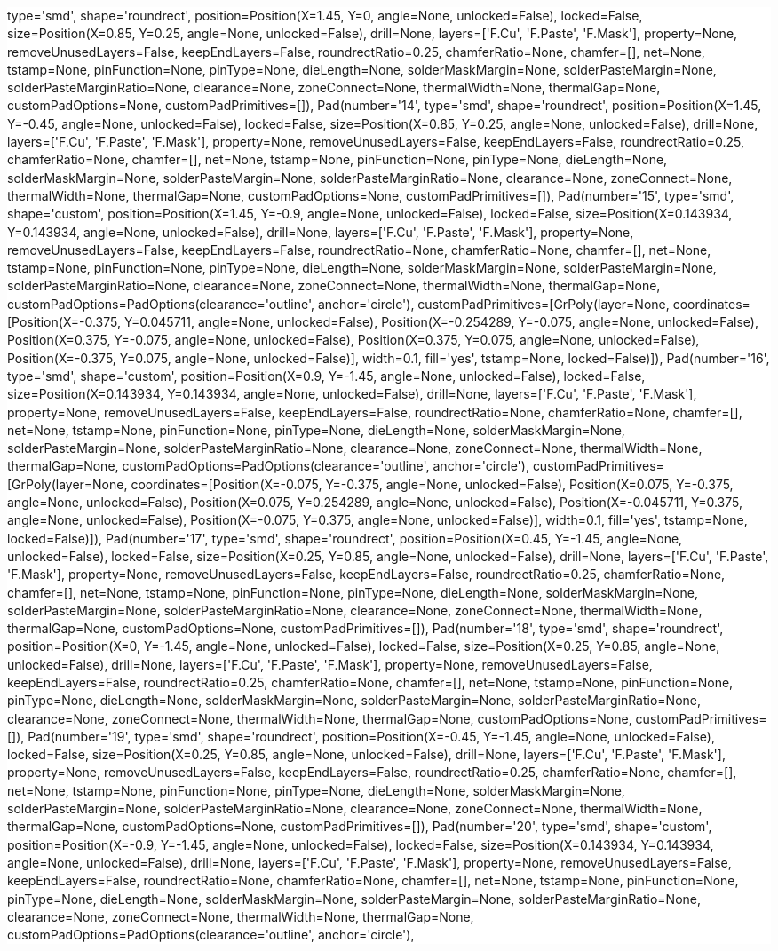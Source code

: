 type='smd', shape='roundrect', position=Position(X=1.45, Y=0, angle=None, unlocked=False), locked=False, size=Position(X=0.85, Y=0.25, angle=None, unlocked=False), drill=None, layers=['F.Cu', 'F.Paste', 'F.Mask'], property=None, removeUnusedLayers=False, keepEndLayers=False, roundrectRatio=0.25, chamferRatio=None, chamfer=[], net=None, tstamp=None, pinFunction=None, pinType=None, dieLength=None, solderMaskMargin=None, solderPasteMargin=None, solderPasteMarginRatio=None, clearance=None, zoneConnect=None, thermalWidth=None, thermalGap=None, customPadOptions=None, customPadPrimitives=[]), Pad(number='14', type='smd', shape='roundrect', position=Position(X=1.45, Y=-0.45, angle=None, unlocked=False), locked=False, size=Position(X=0.85, Y=0.25, angle=None, unlocked=False), drill=None, layers=['F.Cu', 'F.Paste', 'F.Mask'], property=None, removeUnusedLayers=False, keepEndLayers=False, roundrectRatio=0.25, chamferRatio=None, chamfer=[], net=None, tstamp=None, pinFunction=None, pinType=None, dieLength=None, solderMaskMargin=None, solderPasteMargin=None, solderPasteMarginRatio=None, clearance=None, zoneConnect=None, thermalWidth=None, thermalGap=None, customPadOptions=None, customPadPrimitives=[]), Pad(number='15', type='smd', shape='custom', position=Position(X=1.45, Y=-0.9, angle=None, unlocked=False), locked=False, size=Position(X=0.143934, Y=0.143934, angle=None, unlocked=False), drill=None, layers=['F.Cu', 'F.Paste', 'F.Mask'], property=None, removeUnusedLayers=False, keepEndLayers=False, roundrectRatio=None, chamferRatio=None, chamfer=[], net=None, tstamp=None, pinFunction=None, pinType=None, dieLength=None, solderMaskMargin=None, solderPasteMargin=None, solderPasteMarginRatio=None, clearance=None, zoneConnect=None, thermalWidth=None, thermalGap=None, customPadOptions=PadOptions(clearance='outline', anchor='circle'), customPadPrimitives=[GrPoly(layer=None, coordinates=[Position(X=-0.375, Y=0.045711, angle=None, unlocked=False), Position(X=-0.254289, Y=-0.075, angle=None, unlocked=False), Position(X=0.375, Y=-0.075, angle=None, unlocked=False), Position(X=0.375, Y=0.075, angle=None, unlocked=False), Position(X=-0.375, Y=0.075, angle=None, unlocked=False)], width=0.1, fill='yes', tstamp=None, locked=False)]), Pad(number='16', type='smd', shape='custom', position=Position(X=0.9, Y=-1.45, angle=None, unlocked=False), locked=False, size=Position(X=0.143934, Y=0.143934, angle=None, unlocked=False), drill=None, layers=['F.Cu', 'F.Paste', 'F.Mask'], property=None, removeUnusedLayers=False, keepEndLayers=False, roundrectRatio=None, chamferRatio=None, chamfer=[], net=None, tstamp=None, pinFunction=None, pinType=None, dieLength=None, solderMaskMargin=None, solderPasteMargin=None, solderPasteMarginRatio=None, clearance=None, zoneConnect=None, thermalWidth=None, thermalGap=None, customPadOptions=PadOptions(clearance='outline', anchor='circle'), customPadPrimitives=[GrPoly(layer=None, coordinates=[Position(X=-0.075, Y=-0.375, angle=None, unlocked=False), Position(X=0.075, Y=-0.375, angle=None, unlocked=False), Position(X=0.075, Y=0.254289, angle=None, unlocked=False), Position(X=-0.045711, Y=0.375, angle=None, unlocked=False), Position(X=-0.075, Y=0.375, angle=None, unlocked=False)], width=0.1, fill='yes', tstamp=None, locked=False)]), Pad(number='17', type='smd', shape='roundrect', position=Position(X=0.45, Y=-1.45, angle=None, unlocked=False), locked=False, size=Position(X=0.25, Y=0.85, angle=None, unlocked=False), drill=None, layers=['F.Cu', 'F.Paste', 'F.Mask'], property=None, removeUnusedLayers=False, keepEndLayers=False, roundrectRatio=0.25, chamferRatio=None, chamfer=[], net=None, tstamp=None, pinFunction=None, pinType=None, dieLength=None, solderMaskMargin=None, solderPasteMargin=None, solderPasteMarginRatio=None, clearance=None, zoneConnect=None, thermalWidth=None, thermalGap=None, customPadOptions=None, customPadPrimitives=[]), Pad(number='18', type='smd', shape='roundrect', position=Position(X=0, Y=-1.45, angle=None, unlocked=False), locked=False, size=Position(X=0.25, Y=0.85, angle=None, unlocked=False), drill=None, layers=['F.Cu', 'F.Paste', 'F.Mask'], property=None, removeUnusedLayers=False, keepEndLayers=False, roundrectRatio=0.25, chamferRatio=None, chamfer=[], net=None, tstamp=None, pinFunction=None, pinType=None, dieLength=None, solderMaskMargin=None, solderPasteMargin=None, solderPasteMarginRatio=None, clearance=None, zoneConnect=None, thermalWidth=None, thermalGap=None, customPadOptions=None, customPadPrimitives=[]), Pad(number='19', type='smd', shape='roundrect', position=Position(X=-0.45, Y=-1.45, angle=None, unlocked=False), locked=False, size=Position(X=0.25, Y=0.85, angle=None, unlocked=False), drill=None, layers=['F.Cu', 'F.Paste', 'F.Mask'], property=None, removeUnusedLayers=False, keepEndLayers=False, roundrectRatio=0.25, chamferRatio=None, chamfer=[], net=None, tstamp=None, pinFunction=None, pinType=None, dieLength=None, solderMaskMargin=None, solderPasteMargin=None, solderPasteMarginRatio=None, clearance=None, zoneConnect=None, thermalWidth=None, thermalGap=None, customPadOptions=None, customPadPrimitives=[]), Pad(number='20', type='smd', shape='custom', position=Position(X=-0.9, Y=-1.45, angle=None, unlocked=False), locked=False, size=Position(X=0.143934, Y=0.143934, angle=None, unlocked=False), drill=None, layers=['F.Cu', 'F.Paste', 'F.Mask'], property=None, removeUnusedLayers=False, keepEndLayers=False, roundrectRatio=None, chamferRatio=None, chamfer=[], net=None, tstamp=None, pinFunction=None, pinType=None, dieLength=None, solderMaskMargin=None, solderPasteMargin=None, solderPasteMarginRatio=None, clearance=None, zoneConnect=None, thermalWidth=None, thermalGap=None, customPadOptions=PadOptions(clearance='outline', anchor='circle'),